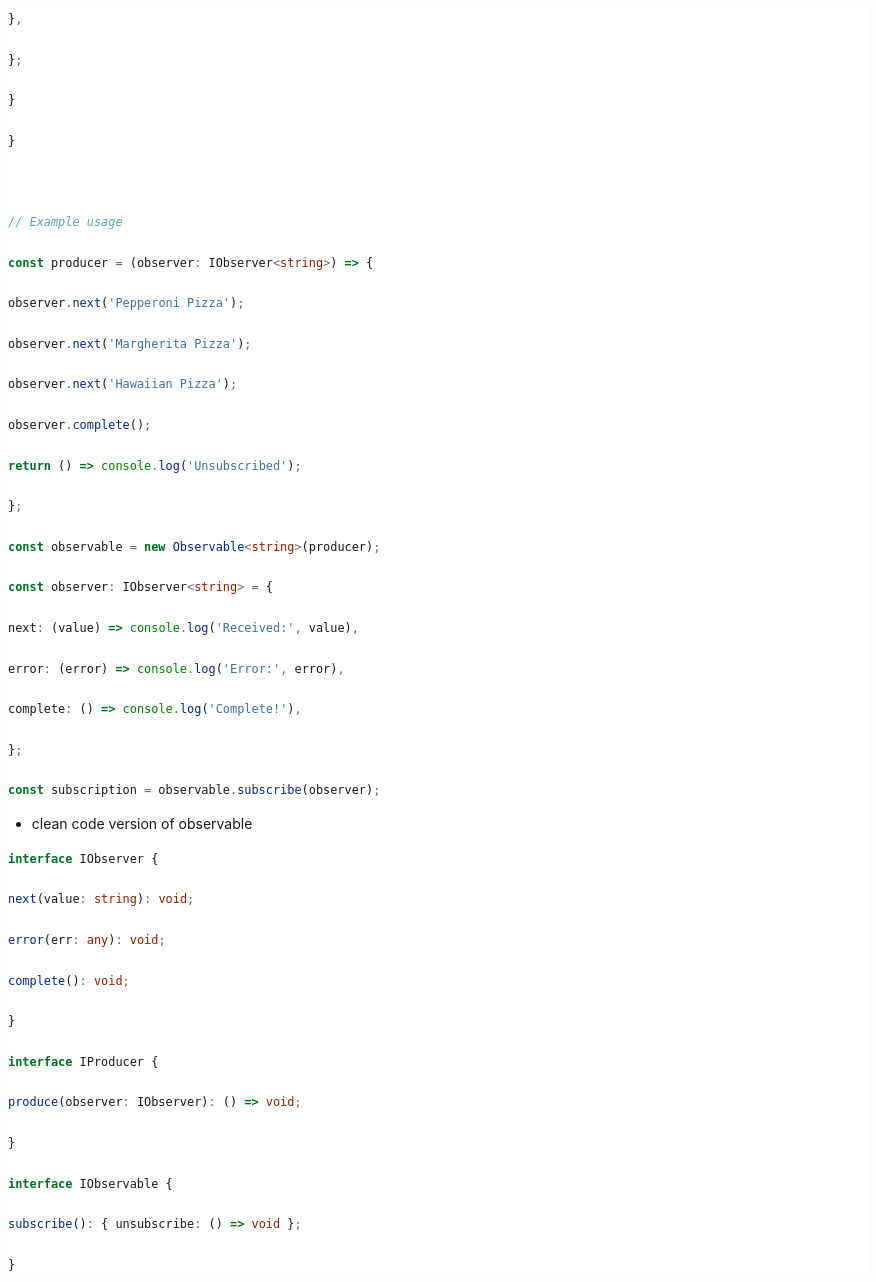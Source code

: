 ```ts
},

};

}

}

  

// Example usage

const producer = (observer: IObserver<string>) => {

observer.next('Pepperoni Pizza');

observer.next('Margherita Pizza');

observer.next('Hawaiian Pizza');

observer.complete();

return () => console.log('Unsubscribed');

};

const observable = new Observable<string>(producer);

const observer: IObserver<string> = {

next: (value) => console.log('Received:', value),

error: (error) => console.log('Error:', error),

complete: () => console.log('Complete!'),

};

const subscription = observable.subscribe(observer);
```

- clean code version of observable
```ts
interface IObserver {

next(value: string): void;

error(err: any): void;

complete(): void;

}

interface IProducer {

produce(observer: IObserver): () => void;

}

interface IObservable {

subscribe(): { unsubscribe: () => void };

}
```